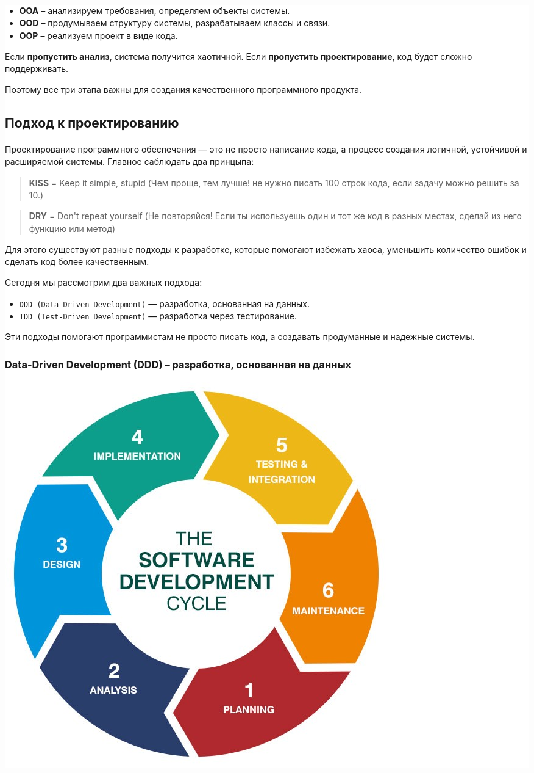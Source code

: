 - **OOA** – анализируем требования, определяем объекты системы.
- **OOD** – продумываем структуру системы, разрабатываем классы и связи.
- **OOP** – реализуем проект в виде кода.

Если **пропустить анализ**, система получится хаотичной. Если **пропустить проектирование**, код будет сложно поддерживать.

Поэтому все три этапа важны для создания качественного программного продукта.

## Подход к проектированию

Проектирование программного обеспечения — это не просто написание кода, а процесс создания логичной, устойчивой и расширяемой системы. Главное саблюдать два принцыпа:

> **KISS** = Keep it simple, stupid (Чем проще, тем лучше! не нужно писать 100 строк кода, если задачу можно решить за 10.)

> **DRY** = Don't repeat yourself (Не повторяйся! Если ты используешь один и тот же код в разных местах, сделай из него функцию или метод)

Для этого существуют разные подходы к разработке, которые помогают избежать хаоса, уменьшить количество ошибок и сделать код более качественным.

Сегодня мы рассмотрим два важных подхода:

- `DDD (Data-Driven Development)` — разработка, основанная на данных.
- `TDD (Test-Driven Development)` — разработка через тестирование.

Эти подходы помогают программистам не просто писать код, а создавать продуманные и надежные системы.

### Data-Driven Development (DDD) – разработка, основанная на данных

![data_drive_develop.jpeg](image/data_drive_develop.jpeg)
